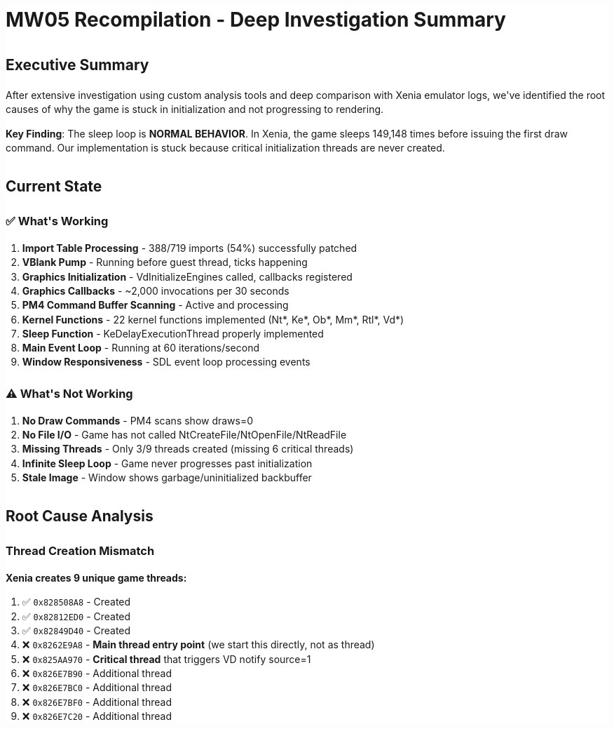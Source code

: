 # MW05 Recompilation - Deep Investigation Summary

## Executive Summary

After extensive investigation using custom analysis tools and deep comparison with Xenia emulator logs, we've identified the root causes of why the game is stuck in initialization and not progressing to rendering.

**Key Finding**: The sleep loop is **NORMAL BEHAVIOR**. In Xenia, the game sleeps 149,148 times before issuing the first draw command. Our implementation is stuck because critical initialization threads are never created.

## Current State

### ✅ What's Working

1. **Import Table Processing** - 388/719 imports (54%) successfully patched
2. **VBlank Pump** - Running before guest thread, ticks happening
3. **Graphics Initialization** - VdInitializeEngines called, callbacks registered
4. **Graphics Callbacks** - ~2,000 invocations per 30 seconds
5. **PM4 Command Buffer Scanning** - Active and processing
6. **Kernel Functions** - 22 kernel functions implemented (Nt*, Ke*, Ob*, Mm*, Rtl*, Vd*)
7. **Sleep Function** - KeDelayExecutionThread properly implemented
8. **Main Event Loop** - Running at 60 iterations/second
9. **Window Responsiveness** - SDL event loop processing events

### ⚠️ What's Not Working

1. **No Draw Commands** - PM4 scans show draws=0
2. **No File I/O** - Game has not called NtCreateFile/NtOpenFile/NtReadFile
3. **Missing Threads** - Only 3/9 threads created (missing 6 critical threads)
4. **Infinite Sleep Loop** - Game never progresses past initialization
5. **Stale Image** - Window shows garbage/uninitialized backbuffer

## Root Cause Analysis

### Thread Creation Mismatch

**Xenia creates 9 unique game threads:**
1. ✅ `0x828508A8` - Created
2. ✅ `0x82812ED0` - Created
3. ✅ `0x82849D40` - Created
4. ❌ `0x8262E9A8` - **Main thread entry point** (we start this directly, not as thread)
5. ❌ `0x825AA970` - **Critical thread** that triggers VD notify source=1
6. ❌ `0x826E7B90` - Additional thread
7. ❌ `0x826E7BC0` - Additional thread
8. ❌ `0x826E7BF0` - Additional thread
9. ❌ `0x826E7C20` - Additional thread
